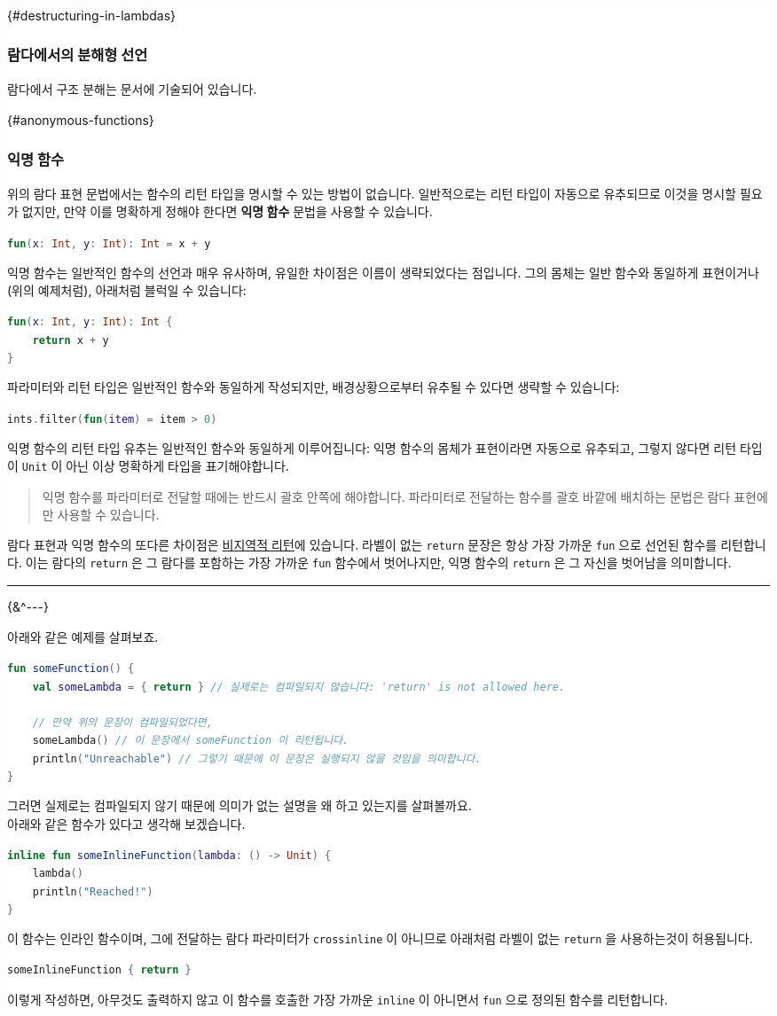 {#destructuring-in-lambdas}
### 람다에서의 분해형 선언

람다에서 구조 분해는 [](/docs/destructuring-declarations.md) 문서에 기술되어 있습니다.

{#anonymous-functions}
### 익명 함수

위의 람다 표현 문법에서는 함수의 리턴 타입을 명시할 수 있는 방법이 없습니다. 
일반적으로는 리턴 타입이 자동으로 유추되므로 이것을 명시할 필요가 없지만, 만약 이를 명확하게 정해야 한다면 **익명 함수** 문법을 사용할 수 있습니다.

```kotlin
fun(x: Int, y: Int): Int = x + y
```

익명 함수는 일반적인 함수의 선언과 매우 유사하며, 유일한 차이점은 이름이 생략되었다는 점입니다.
그의 몸체는 일반 함수와 동일하게 표현이거나(위의 예제처럼), 아래처럼 블럭일 수 있습니다:

```kotlin
fun(x: Int, y: Int): Int {
    return x + y
}
```

파라미터와 리턴 타입은 일반적인 함수와 동일하게 작성되지만, 배경상황으로부터 유추될 수 있다면 생략할 수 있습니다:

```kotlin
ints.filter(fun(item) = item > 0)
```

익명 함수의 리턴 타입 유추는 일반적인 함수와 동일하게 이루어집니다: 익명 함수의 몸체가 표현이라면 자동으로 유추되고, 
그렇지 않다면 리턴 타입이 `Unit` 이 아닌 이상 명확하게 타입을 표기해야합니다.

> 익명 함수를 파라미터로 전달할 때에는 반드시 괄호 안쪽에 해야합니다. 파라미터로 전달하는 함수를 괄호 바깥에 배치하는 문법은 람다 표현에만 사용할 수 있습니다.

람다 표현과 익명 함수의 또다른 차이점은 [비지역적 리턴](/docs/inline-functions.md#비지역적-리턴)에 있습니다.
라벨이 없는 `return` 문장은 항상 가장 가까운 `fun` 으로 선언된 함수를 리턴합니다. 이는 람다의 `return` 은 그 람다를 포함하는 가장 가까운 `fun` 함수에서 벗어나지만, 익명 함수의 `return` 은 그 자신을 벗어남을 의미합니다.

---
{&^---}

아래와 같은 예제를 살펴보죠.
```kotlin
fun someFunction() {
    val someLambda = { return } // 실제로는 컴파일되지 않습니다: 'return' is not allowed here.
    
    // 만약 위의 문장이 컴파일되었다면,
    someLambda() // 이 문장에서 someFunction 이 리턴됩니다.
    println("Unreachable") // 그렇기 때문에 이 문장은 실행되지 않을 것임을 의미합니다.
}
```
그러면 실제로는 컴파일되지 않기 때문에 의미가 없는 설명을 왜 하고 있는지를 살펴볼까요.   
아래와 같은 함수가 있다고 생각해 보겠습니다.
```kotlin
inline fun someInlineFunction(lambda: () -> Unit) {
    lambda()
    println("Reached!")
}
```
이 함수는 인라인 함수이며, 그에 전달하는 람다 파라미터가 `crossinline` 이 아니므로 아래처럼 라벨이 없는 `return` 을 사용하는것이 허용됩니다.
```kotlin
someInlineFunction { return }
```
이렇게 작성하면, 아무것도 출력하지 않고 이 함수를 호출한 가장 가까운 `inline` 이 아니면서 `fun` 으로 정의된 함수를 리턴합니다.
